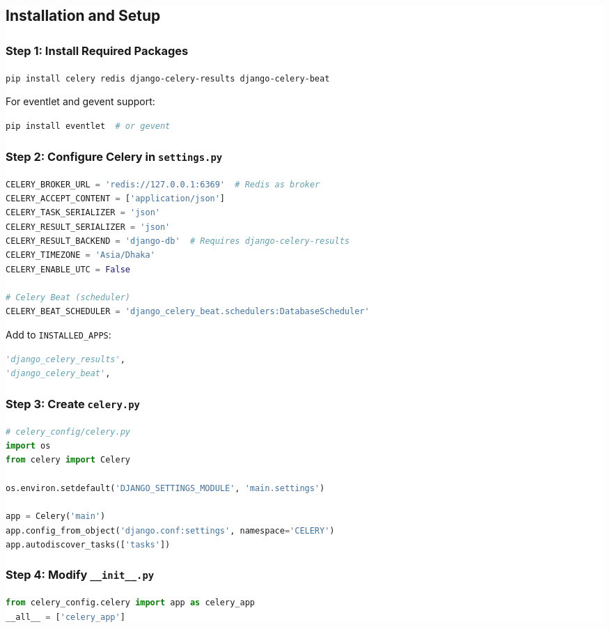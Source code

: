 
## Installation and Setup

### Step 1: Install Required Packages

```bash
pip install celery redis django-celery-results django-celery-beat
```

For eventlet and gevent support:

```bash
pip install eventlet  # or gevent
```

### Step 2: Configure Celery in `settings.py`

```python
CELERY_BROKER_URL = 'redis://127.0.0.1:6369'  # Redis as broker
CELERY_ACCEPT_CONTENT = ['application/json']
CELERY_TASK_SERIALIZER = 'json'
CELERY_RESULT_SERIALIZER = 'json'
CELERY_RESULT_BACKEND = 'django-db'  # Requires django-celery-results
CELERY_TIMEZONE = 'Asia/Dhaka'
CELERY_ENABLE_UTC = False

# Celery Beat (scheduler)
CELERY_BEAT_SCHEDULER = 'django_celery_beat.schedulers:DatabaseScheduler'
```

Add to `INSTALLED_APPS`:

```python
'django_celery_results',
'django_celery_beat',
```

### Step 3: Create `celery.py`

```python
# celery_config/celery.py
import os
from celery import Celery

os.environ.setdefault('DJANGO_SETTINGS_MODULE', 'main.settings')

app = Celery('main')
app.config_from_object('django.conf:settings', namespace='CELERY')
app.autodiscover_tasks(['tasks'])
```

### Step 4: Modify `__init__.py`

```python
from celery_config.celery import app as celery_app
__all__ = ['celery_app']
```

